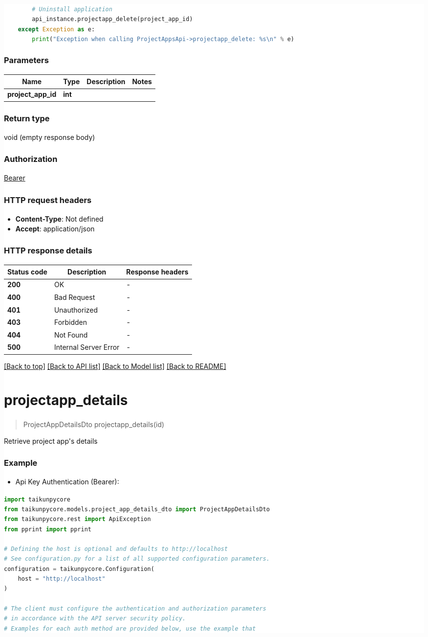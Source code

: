 ```python
        # Uninstall application
        api_instance.projectapp_delete(project_app_id)
    except Exception as e:
        print("Exception when calling ProjectAppsApi->projectapp_delete: %s\n" % e)
```



### Parameters


Name | Type | Description  | Notes
------------- | ------------- | ------------- | -------------
 **project_app_id** | **int**|  | 

### Return type

void (empty response body)

### Authorization

[Bearer](../README.md#Bearer)

### HTTP request headers

 - **Content-Type**: Not defined
 - **Accept**: application/json

### HTTP response details

| Status code | Description | Response headers |
|-------------|-------------|------------------|
**200** | OK |  -  |
**400** | Bad Request |  -  |
**401** | Unauthorized |  -  |
**403** | Forbidden |  -  |
**404** | Not Found |  -  |
**500** | Internal Server Error |  -  |

[[Back to top]](#) [[Back to API list]](../README.md#documentation-for-api-endpoints) [[Back to Model list]](../README.md#documentation-for-models) [[Back to README]](../README.md)

# **projectapp_details**
> ProjectAppDetailsDto projectapp_details(id)

Retrieve project app's details

### Example

* Api Key Authentication (Bearer):

```python
import taikunpycore
from taikunpycore.models.project_app_details_dto import ProjectAppDetailsDto
from taikunpycore.rest import ApiException
from pprint import pprint

# Defining the host is optional and defaults to http://localhost
# See configuration.py for a list of all supported configuration parameters.
configuration = taikunpycore.Configuration(
    host = "http://localhost"
)

# The client must configure the authentication and authorization parameters
# in accordance with the API server security policy.
# Examples for each auth method are provided below, use the example that
```